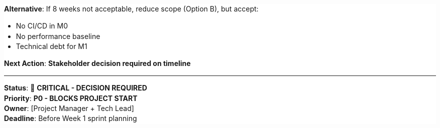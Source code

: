 **Alternative**: If 8 weeks not acceptable, reduce scope (Option B), but accept:
- No CI/CD in M0
- No performance baseline
- Technical debt for M1

**Next Action**: **Stakeholder decision required on timeline**

---

**Status**: 🔴 **CRITICAL - DECISION REQUIRED**  
**Priority**: **P0 - BLOCKS PROJECT START**  
**Owner**: [Project Manager + Tech Lead]  
**Deadline**: Before Week 1 sprint planning
